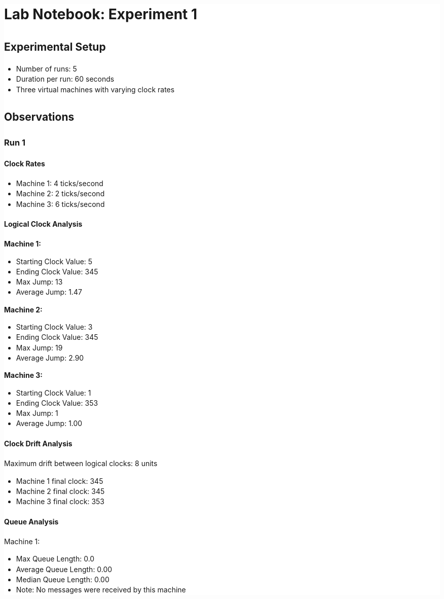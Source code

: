 # Lab Notebook: Experiment 1

## Experimental Setup

- Number of runs: 5
- Duration per run: 60 seconds
- Three virtual machines with varying clock rates

## Observations

### Run 1

#### Clock Rates

- Machine 1: 4 ticks/second
- Machine 2: 2 ticks/second
- Machine 3: 6 ticks/second

#### Logical Clock Analysis

**Machine 1:**
- Starting Clock Value: 5
- Ending Clock Value: 345
- Max Jump: 13
- Average Jump: 1.47

**Machine 2:**
- Starting Clock Value: 3
- Ending Clock Value: 345
- Max Jump: 19
- Average Jump: 2.90

**Machine 3:**
- Starting Clock Value: 1
- Ending Clock Value: 353
- Max Jump: 1
- Average Jump: 1.00

#### Clock Drift Analysis

Maximum drift between logical clocks: 8 units

- Machine 1 final clock: 345
- Machine 2 final clock: 345
- Machine 3 final clock: 353

#### Queue Analysis

Machine 1:
- Max Queue Length: 0.0
- Average Queue Length: 0.00
- Median Queue Length: 0.00
- Note: No messages were received by this machine
